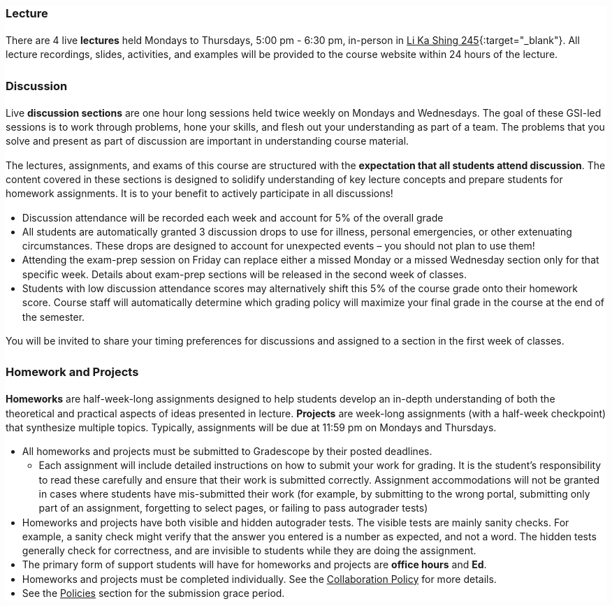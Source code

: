 
### Lecture

There are 4 live **lectures** held Mondays to Thursdays, 5:00 pm - 6:30 pm, in-person in [Li Ka Shing 245](https://www.berkeley.edu/map/?likashing){:target="_blank"}. All lecture recordings, slides, activities, and examples will be provided to the course website within 24 hours of the lecture.


### Discussion

Live **discussion sections** are one hour long sessions held twice weekly on Mondays and Wednesdays. The goal of these GSI-led sessions is to work through problems, hone your skills, and flesh out your understanding as part of a team. The problems that you solve and present as part of discussion are important in understanding course material.

The lectures, assignments, and exams of this course are structured with the **expectation that all students attend discussion**. The content covered in these sections is designed to solidify understanding of key lecture concepts and prepare students for homework assignments. It is to your benefit to actively participate in all discussions!


* Discussion attendance will be recorded each week and account for 5% of the overall grade
* All students are automatically granted 3 discussion drops to use for illness, personal emergencies, or other extenuating circumstances. These drops are designed to account for unexpected events – you should not plan to use them!
* Attending the exam-prep session on Friday can replace either a missed Monday or a missed Wednesday section only for that specific week. Details about exam-prep sections will be released in the second week of classes.
* Students with low discussion attendance scores may alternatively shift this 5% of the course grade onto their homework score. Course staff will automatically determine which grading policy will maximize your final grade in the course at the end of the semester.

You will be invited to share your timing preferences for discussions and assigned to a section in the first week of classes.


### Homework and Projects

**Homeworks** are half-week-long assignments designed to help students develop an in-depth understanding of both the theoretical and practical aspects of ideas presented in lecture. **Projects** are week-long assignments (with a half-week checkpoint) that synthesize multiple topics. Typically, assignments will be due at 11:59 pm on Mondays and Thursdays.

* All homeworks and projects must be submitted to Gradescope by their posted deadlines. 
    * Each assignment will include detailed instructions on how to submit your work for grading. It is the student’s responsibility to read these carefully and ensure that their work is submitted correctly. Assignment accommodations will not be granted in cases where students have mis-submitted their work (for example, by submitting to the wrong portal, submitting only part of an assignment, forgetting to select pages, or failing to pass autograder tests)
* Homeworks and projects have both visible and hidden autograder tests. The visible tests are mainly sanity checks. For example, a sanity check might verify that the answer you entered is a number as expected, and not a word. The hidden tests generally check for correctness, and are invisible to students while they are doing the assignment.
* The primary form of support students will have for homeworks and projects are **office hours** and **Ed**.
* Homeworks and projects must be completed individually. See the [Collaboration Policy](#collaboration-policy-and-academic-honesty) for more details.
* See the [Policies](#policies) section for the submission grace period.
